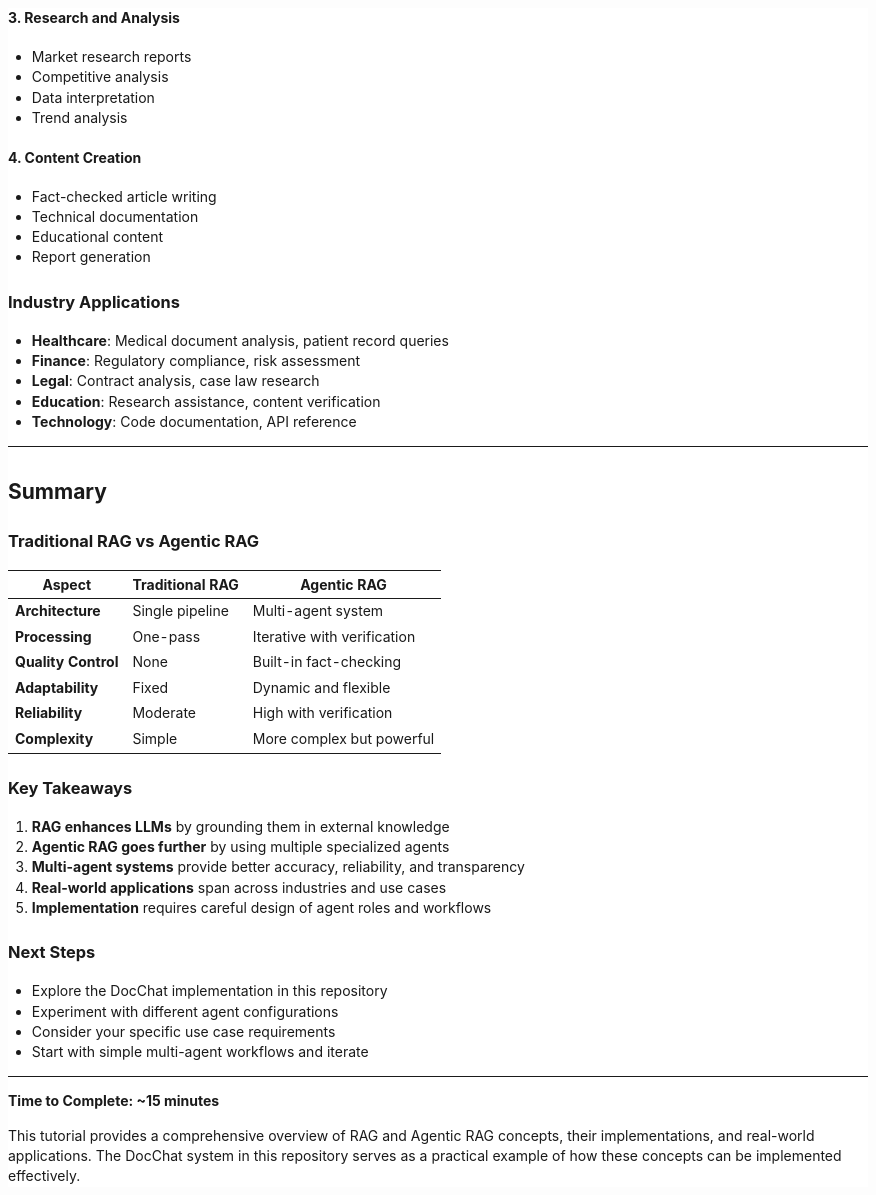 #### 3. **Research and Analysis**
- Market research reports
- Competitive analysis
- Data interpretation
- Trend analysis

#### 4. **Content Creation**
- Fact-checked article writing
- Technical documentation
- Educational content
- Report generation

### Industry Applications

- **Healthcare**: Medical document analysis, patient record queries
- **Finance**: Regulatory compliance, risk assessment
- **Legal**: Contract analysis, case law research
- **Education**: Research assistance, content verification
- **Technology**: Code documentation, API reference

---

## Summary

### Traditional RAG vs Agentic RAG

| Aspect | Traditional RAG | Agentic RAG |
|--------|----------------|-------------|
| **Architecture** | Single pipeline | Multi-agent system |
| **Processing** | One-pass | Iterative with verification |
| **Quality Control** | None | Built-in fact-checking |
| **Adaptability** | Fixed | Dynamic and flexible |
| **Reliability** | Moderate | High with verification |
| **Complexity** | Simple | More complex but powerful |

### Key Takeaways

1. **RAG enhances LLMs** by grounding them in external knowledge
2. **Agentic RAG goes further** by using multiple specialized agents
3. **Multi-agent systems** provide better accuracy, reliability, and transparency
4. **Real-world applications** span across industries and use cases
5. **Implementation** requires careful design of agent roles and workflows

### Next Steps

- Explore the DocChat implementation in this repository
- Experiment with different agent configurations
- Consider your specific use case requirements
- Start with simple multi-agent workflows and iterate

---

**Time to Complete: ~15 minutes**

This tutorial provides a comprehensive overview of RAG and Agentic RAG concepts, their implementations, and real-world applications. The DocChat system in this repository serves as a practical example of how these concepts can be implemented effectively.
